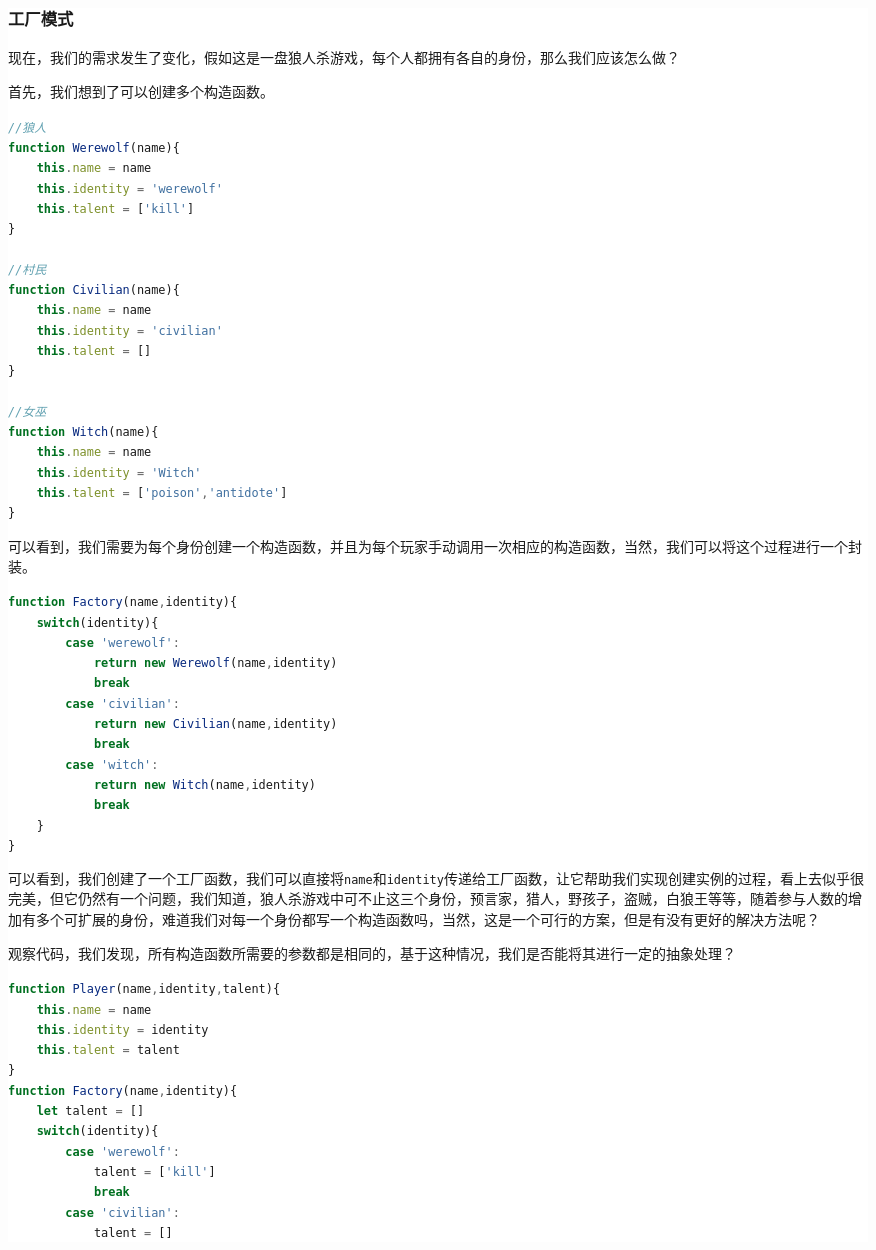 

### 工厂模式

现在，我们的需求发生了变化，假如这是一盘狼人杀游戏，每个人都拥有各自的身份，那么我们应该怎么做？

首先，我们想到了可以创建多个构造函数。

```js
//狼人
function Werewolf(name){
    this.name = name
    this.identity = 'werewolf'
    this.talent = ['kill']
}

//村民
function Civilian(name){
    this.name = name
    this.identity = 'civilian'
    this.talent = []
}

//女巫
function Witch(name){
    this.name = name
    this.identity = 'Witch'
    this.talent = ['poison','antidote']
}
```

可以看到，我们需要为每个身份创建一个构造函数，并且为每个玩家手动调用一次相应的构造函数，当然，我们可以将这个过程进行一个封装。

```js
function Factory(name,identity){
    switch(identity){
        case 'werewolf':
            return new Werewolf(name,identity)
            break
        case 'civilian':
            return new Civilian(name,identity)
            break
        case 'witch':
            return new Witch(name,identity)
            break
    }
}
```

可以看到，我们创建了一个工厂函数，我们可以直接将`name`和`identity`传递给工厂函数，让它帮助我们实现创建实例的过程，看上去似乎很完美，但它仍然有一个问题，我们知道，狼人杀游戏中可不止这三个身份，预言家，猎人，野孩子，盗贼，白狼王等等，随着参与人数的增加有多个可扩展的身份，难道我们对每一个身份都写一个构造函数吗，当然，这是一个可行的方案，但是有没有更好的解决方法呢？

观察代码，我们发现，所有构造函数所需要的参数都是相同的，基于这种情况，我们是否能将其进行一定的抽象处理？

```js
function Player(name,identity,talent){
    this.name = name
    this.identity = identity
    this.talent = talent
}
function Factory(name,identity){
    let talent = []
    switch(identity){
        case 'werewolf':
            talent = ['kill']
            break
        case 'civilian':
            talent = []
```